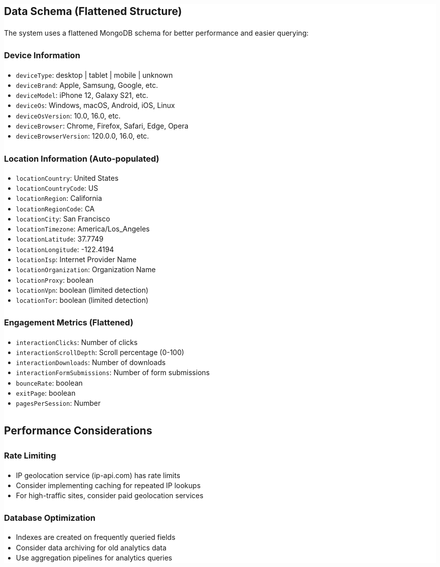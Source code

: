 ## Data Schema (Flattened Structure)

The system uses a flattened MongoDB schema for better performance and easier querying:

### Device Information

- `deviceType`: desktop | tablet | mobile | unknown
- `deviceBrand`: Apple, Samsung, Google, etc.
- `deviceModel`: iPhone 12, Galaxy S21, etc.
- `deviceOs`: Windows, macOS, Android, iOS, Linux
- `deviceOsVersion`: 10.0, 16.0, etc.
- `deviceBrowser`: Chrome, Firefox, Safari, Edge, Opera
- `deviceBrowserVersion`: 120.0.0, 16.0, etc.

### Location Information (Auto-populated)

- `locationCountry`: United States
- `locationCountryCode`: US
- `locationRegion`: California
- `locationRegionCode`: CA
- `locationCity`: San Francisco
- `locationTimezone`: America/Los_Angeles
- `locationLatitude`: 37.7749
- `locationLongitude`: -122.4194
- `locationIsp`: Internet Provider Name
- `locationOrganization`: Organization Name
- `locationProxy`: boolean
- `locationVpn`: boolean (limited detection)
- `locationTor`: boolean (limited detection)

### Engagement Metrics (Flattened)

- `interactionClicks`: Number of clicks
- `interactionScrollDepth`: Scroll percentage (0-100)
- `interactionDownloads`: Number of downloads
- `interactionFormSubmissions`: Number of form submissions
- `bounceRate`: boolean
- `exitPage`: boolean
- `pagesPerSession`: Number

## Performance Considerations

### Rate Limiting

- IP geolocation service (ip-api.com) has rate limits
- Consider implementing caching for repeated IP lookups
- For high-traffic sites, consider paid geolocation services

### Database Optimization

- Indexes are created on frequently queried fields
- Consider data archiving for old analytics data
- Use aggregation pipelines for analytics queries
